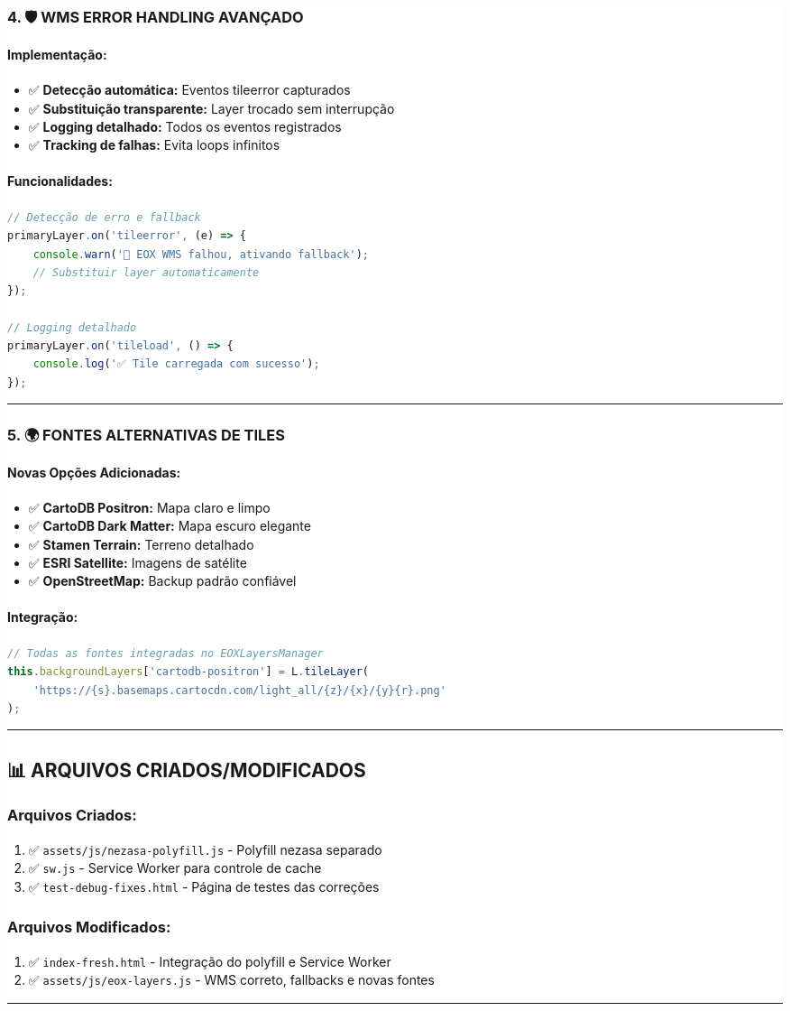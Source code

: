 
### **4. 🛡️ WMS ERROR HANDLING AVANÇADO**

#### **Implementação:**
- ✅ **Detecção automática:** Eventos tileerror capturados
- ✅ **Substituição transparente:** Layer trocado sem interrupção
- ✅ **Logging detalhado:** Todos os eventos registrados
- ✅ **Tracking de falhas:** Evita loops infinitos

#### **Funcionalidades:**
```javascript
// Detecção de erro e fallback
primaryLayer.on('tileerror', (e) => {
    console.warn('🔄 EOX WMS falhou, ativando fallback');
    // Substituir layer automaticamente
});

// Logging detalhado
primaryLayer.on('tileload', () => {
    console.log('✅ Tile carregada com sucesso');
});
```

---

### **5. 🌍 FONTES ALTERNATIVAS DE TILES**

#### **Novas Opções Adicionadas:**
- ✅ **CartoDB Positron:** Mapa claro e limpo
- ✅ **CartoDB Dark Matter:** Mapa escuro elegante  
- ✅ **Stamen Terrain:** Terreno detalhado
- ✅ **ESRI Satellite:** Imagens de satélite
- ✅ **OpenStreetMap:** Backup padrão confiável

#### **Integração:**
```javascript
// Todas as fontes integradas no EOXLayersManager
this.backgroundLayers['cartodb-positron'] = L.tileLayer(
    'https://{s}.basemaps.cartocdn.com/light_all/{z}/{x}/{y}{r}.png'
);
```

---

## 📊 **ARQUIVOS CRIADOS/MODIFICADOS**

### **Arquivos Criados:**
1. ✅ `assets/js/nezasa-polyfill.js` - Polyfill nezasa separado
2. ✅ `sw.js` - Service Worker para controle de cache
3. ✅ `test-debug-fixes.html` - Página de testes das correções

### **Arquivos Modificados:**
1. ✅ `index-fresh.html` - Integração do polyfill e Service Worker
2. ✅ `assets/js/eox-layers.js` - WMS correto, fallbacks e novas fontes

---